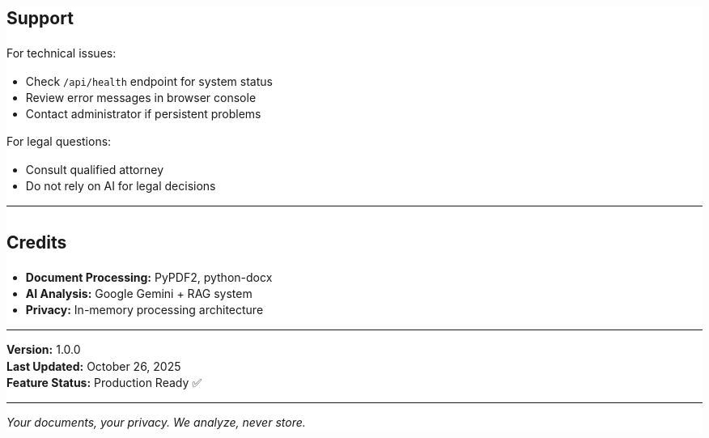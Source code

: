 
## Support

For technical issues:
- Check `/api/health` endpoint for system status
- Review error messages in browser console
- Contact administrator if persistent problems

For legal questions:
- Consult qualified attorney
- Do not rely on AI for legal decisions

---

## Credits

- **Document Processing:** PyPDF2, python-docx
- **AI Analysis:** Google Gemini + RAG system
- **Privacy:** In-memory processing architecture

---

**Version:** 1.0.0  
**Last Updated:** October 26, 2025  
**Feature Status:** Production Ready ✅

---

*Your documents, your privacy. We analyze, never store.*
